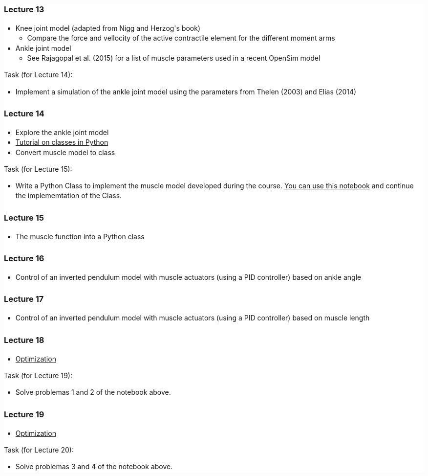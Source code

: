 ### Lecture 13
 
 * Knee joint model (adapted from Nigg and Herzog's book)  
   + Compare the force and vellocity of the active contractile element for the different moment arms  
 * Ankle joint model  
   + See Rajagopal et al. (2015) for a list of muscle parameters used in a recent OpenSim model
 
 Task (for Lecture 14):
 
* Implement a simulation of the ankle joint model using the parameters from Thelen (2003) and Elias (2014)

### Lecture 14
 
 * Explore the ankle joint model  
 * [Tutorial on classes in Python ](https://panda.ime.usp.br/pensepy/static/pensepy/13-Classes/classesintro.html)  
 * Convert muscle model to class
 
 Task (for Lecture 15):
 
 * Write a Python Class to implement the muscle model developed during the course. [You can use this notebook](https://github.com/BMClab/bmc/blob/master/courses/modsim2018/renatowatanabe/AnkleModel_aula_15.ipynb) and continue the implememtation of the Class.
 
### Lecture 15
 
 * The muscle function into a Python class
  
### Lecture 16
 
 * Control of an inverted pendulum model with muscle actuators (using a PID controller) based on ankle angle

### Lecture 17
  
 * Control of an inverted pendulum model with muscle actuators (using a PID controller) based on muscle length
 
### Lecture 18
  
 * [Optimization](http://nbviewer.jupyter.org/github/BMClab/bmc/blob/master/notebooks/Optimization.ipynb)
 
 Task (for Lecture 19):
 
 * Solve problemas 1 and 2 of the notebook above.
 
### Lecture 19
 
 * [Optimization](http://nbviewer.jupyter.org/github/BMClab/bmc/blob/master/notebooks/Optimization.ipynb)
 
 Task (for Lecture 20):
 
 * Solve problemas 3 and 4 of the notebook above.
 